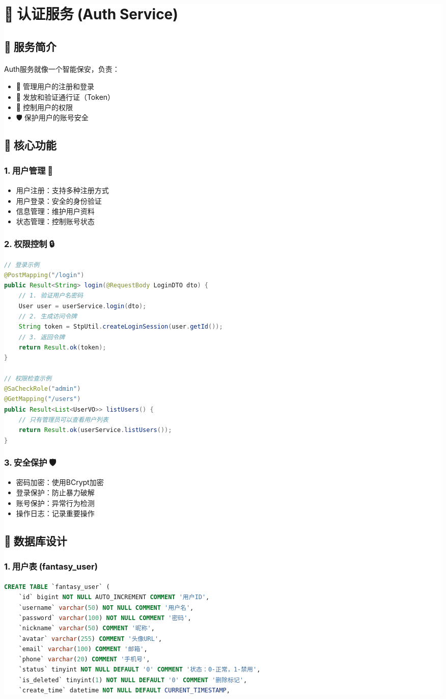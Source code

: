 # 🔐 认证服务 (Auth Service)

## 📖 服务简介
Auth服务就像一个智能保安，负责：
- 👥 管理用户的注册和登录
- 🎫 发放和验证通行证（Token）
- 🔑 控制用户的权限
- 🛡️ 保护用户的账号安全

## 🌟 核心功能

### 1. 用户管理 👤
- 用户注册：支持多种注册方式
- 用户登录：安全的身份验证
- 信息管理：维护用户资料
- 状态管理：控制账号状态

### 2. 权限控制 🔒
```java
// 登录示例
@PostMapping("/login")
public Result<String> login(@RequestBody LoginDTO dto) {
    // 1. 验证用户名密码
    User user = userService.login(dto);
    // 2. 生成访问令牌
    String token = StpUtil.createLoginSession(user.getId());
    // 3. 返回令牌
    return Result.ok(token);
}

// 权限检查示例
@SaCheckRole("admin")
@GetMapping("/users")
public Result<List<UserVO>> listUsers() {
    // 只有管理员可以查看用户列表
    return Result.ok(userService.listUsers());
}
```

### 3. 安全保护 🛡️
- 密码加密：使用BCrypt加密
- 登录保护：防止暴力破解
- 账号保护：异常行为检测
- 操作日志：记录重要操作

## 💾 数据库设计

### 1. 用户表 (fantasy_user)
```sql
CREATE TABLE `fantasy_user` (
    `id` bigint NOT NULL AUTO_INCREMENT COMMENT '用户ID',
    `username` varchar(50) NOT NULL COMMENT '用户名',
    `password` varchar(100) NOT NULL COMMENT '密码',
    `nickname` varchar(50) COMMENT '昵称',
    `avatar` varchar(255) COMMENT '头像URL',
    `email` varchar(100) COMMENT '邮箱',
    `phone` varchar(20) COMMENT '手机号',
    `status` tinyint NOT NULL DEFAULT '0' COMMENT '状态：0-正常，1-禁用',
    `is_deleted` tinyint(1) NOT NULL DEFAULT '0' COMMENT '删除标记',
    `create_time` datetime NOT NULL DEFAULT CURRENT_TIMESTAMP,
```